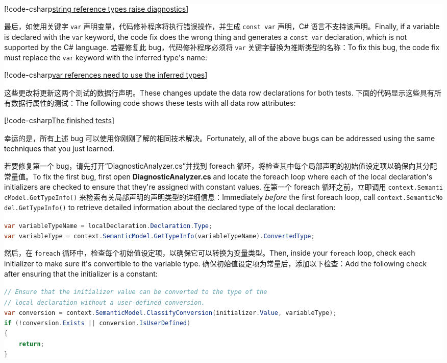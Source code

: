 [!code-csharp[string reference types raise diagnostics](~/samples/snippets/csharp/roslyn-sdk/Tutorials/MakeConst/MakeConst.Test/MakeConstUnitTests.cs#ConstantIsString "When the variable type is string, it can be constant")]

<span data-ttu-id="d5009-346">最后，如使用关键字 `var` 声明变量，代码修补程序将执行错误操作，并生成 `const var` 声明，C# 语言不支持该声明。</span><span class="sxs-lookup"><span data-stu-id="d5009-346">Finally, if a variable is declared with the `var` keyword, the code fix does the wrong thing and generates a `const var` declaration, which is not supported by the C# language.</span></span> <span data-ttu-id="d5009-347">若要修复此 bug，代码修补程序必须将 `var` 关键字替换为推断类型的名称：</span><span class="sxs-lookup"><span data-stu-id="d5009-347">To fix this bug, the code fix must replace the `var` keyword with the inferred type's name:</span></span>

[!code-csharp[var references need to use the inferred types](~/samples/snippets/csharp/roslyn-sdk/Tutorials/MakeConst/MakeConst.Test/MakeConstUnitTests.cs#VarDeclarations "Declarations made using var must have the type replaced with the inferred type")]

<span data-ttu-id="d5009-348">这些更改将更新这两个测试的数据行声明。</span><span class="sxs-lookup"><span data-stu-id="d5009-348">These changes update the data row declarations for both tests.</span></span> <span data-ttu-id="d5009-349">下面的代码显示这些具有所有数据行属性的测试：</span><span class="sxs-lookup"><span data-stu-id="d5009-349">The following code shows these tests with all data row attributes:</span></span>

[!code-csharp[The finished tests](~/samples/snippets/csharp/roslyn-sdk/Tutorials/MakeConst/MakeConst.Test/MakeConstUnitTests.cs#FinishedTests "The finished tests for the make const analyzer")]

<span data-ttu-id="d5009-350">幸运的是，所有上述 bug 可以使用你刚刚了解的相同技术解决。</span><span class="sxs-lookup"><span data-stu-id="d5009-350">Fortunately, all of the above bugs can be addressed using the same techniques that you just learned.</span></span>

<span data-ttu-id="d5009-351">若要修复第一个 bug，请先打开“DiagnosticAnalyzer.cs”并找到 foreach 循环，将检查其中每个局部声明的初始值设定项以确保向其分配常量值。</span><span class="sxs-lookup"><span data-stu-id="d5009-351">To fix the first bug, first open **DiagnosticAnalyzer.cs** and locate the foreach loop where each of the local declaration's initializers are checked to ensure that they're assigned with constant values.</span></span> <span data-ttu-id="d5009-352">在第一个 foreach 循环之前，立即调用 `context.SemanticModel.GetTypeInfo()` 来检索有关局部声明的声明类型的详细信息：</span><span class="sxs-lookup"><span data-stu-id="d5009-352">Immediately _before_ the first foreach loop, call `context.SemanticModel.GetTypeInfo()` to retrieve detailed information about the declared type of the local declaration:</span></span>

```csharp
var variableTypeName = localDeclaration.Declaration.Type;
var variableType = context.SemanticModel.GetTypeInfo(variableTypeName).ConvertedType;
```

<span data-ttu-id="d5009-353">然后，在 `foreach` 循环中，检查每个初始值设定项，以确保它可以转换为变量类型。</span><span class="sxs-lookup"><span data-stu-id="d5009-353">Then, inside your `foreach` loop, check each initializer to make sure it's convertible to the variable type.</span></span> <span data-ttu-id="d5009-354">确保初始值设定项为常量后，添加以下检查：</span><span class="sxs-lookup"><span data-stu-id="d5009-354">Add the following check after ensuring that the initializer is a constant:</span></span>

```csharp
// Ensure that the initializer value can be converted to the type of the
// local declaration without a user-defined conversion.
var conversion = context.SemanticModel.ClassifyConversion(initializer.Value, variableType);
if (!conversion.Exists || conversion.IsUserDefined)
{
    return;
}
```
